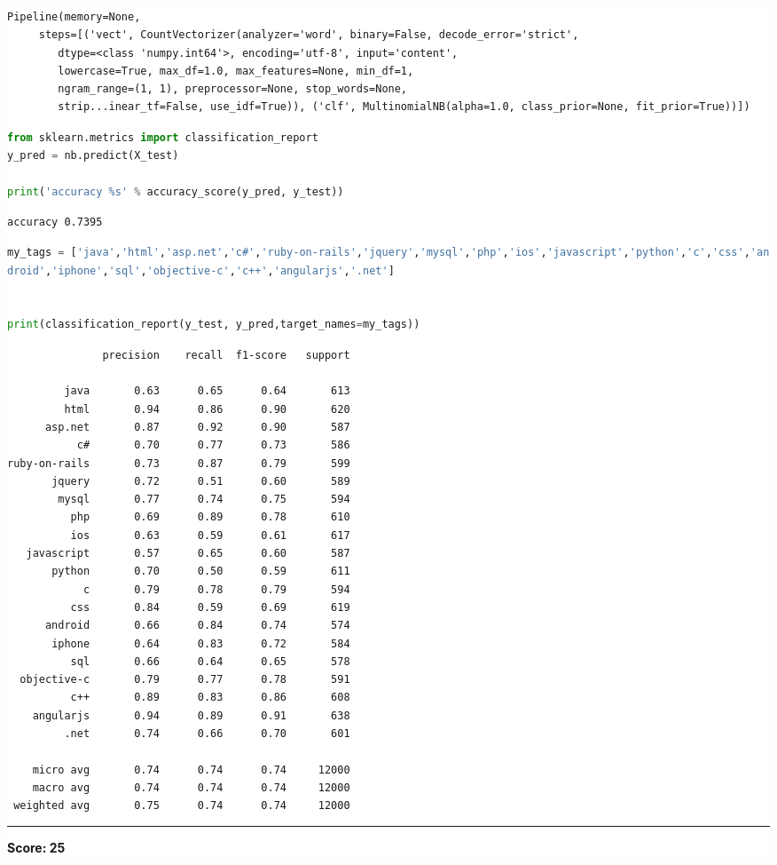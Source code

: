 


    Pipeline(memory=None,
         steps=[('vect', CountVectorizer(analyzer='word', binary=False, decode_error='strict',
            dtype=<class 'numpy.int64'>, encoding='utf-8', input='content',
            lowercase=True, max_df=1.0, max_features=None, min_df=1,
            ngram_range=(1, 1), preprocessor=None, stop_words=None,
            strip...inear_tf=False, use_idf=True)), ('clf', MultinomialNB(alpha=1.0, class_prior=None, fit_prior=True))])




```python
from sklearn.metrics import classification_report
y_pred = nb.predict(X_test)

print('accuracy %s' % accuracy_score(y_pred, y_test))
```

    accuracy 0.7395



```python
my_tags = ['java','html','asp.net','c#','ruby-on-rails','jquery','mysql','php','ios','javascript','python','c','css','android','iphone','sql','objective-c','c++','angularjs','.net']


print(classification_report(y_test, y_pred,target_names=my_tags))
```

                   precision    recall  f1-score   support
    
             java       0.63      0.65      0.64       613
             html       0.94      0.86      0.90       620
          asp.net       0.87      0.92      0.90       587
               c#       0.70      0.77      0.73       586
    ruby-on-rails       0.73      0.87      0.79       599
           jquery       0.72      0.51      0.60       589
            mysql       0.77      0.74      0.75       594
              php       0.69      0.89      0.78       610
              ios       0.63      0.59      0.61       617
       javascript       0.57      0.65      0.60       587
           python       0.70      0.50      0.59       611
                c       0.79      0.78      0.79       594
              css       0.84      0.59      0.69       619
          android       0.66      0.84      0.74       574
           iphone       0.64      0.83      0.72       584
              sql       0.66      0.64      0.65       578
      objective-c       0.79      0.77      0.78       591
              c++       0.89      0.83      0.86       608
        angularjs       0.94      0.89      0.91       638
             .net       0.74      0.66      0.70       601
    
        micro avg       0.74      0.74      0.74     12000
        macro avg       0.74      0.74      0.74     12000
     weighted avg       0.75      0.74      0.74     12000
    



```python

```


---
**Score: 25**